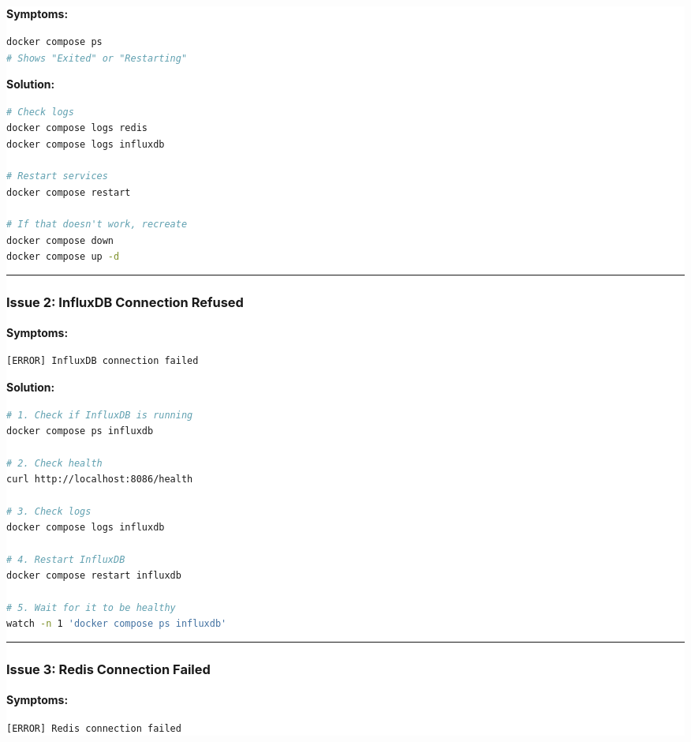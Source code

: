 **Symptoms:**
```bash
docker compose ps
# Shows "Exited" or "Restarting"
```

**Solution:**
```bash
# Check logs
docker compose logs redis
docker compose logs influxdb

# Restart services
docker compose restart

# If that doesn't work, recreate
docker compose down
docker compose up -d
```

---

### **Issue 2: InfluxDB Connection Refused**

**Symptoms:**
```
[ERROR] InfluxDB connection failed
```

**Solution:**
```bash
# 1. Check if InfluxDB is running
docker compose ps influxdb

# 2. Check health
curl http://localhost:8086/health

# 3. Check logs
docker compose logs influxdb

# 4. Restart InfluxDB
docker compose restart influxdb

# 5. Wait for it to be healthy
watch -n 1 'docker compose ps influxdb'
```

---

### **Issue 3: Redis Connection Failed**

**Symptoms:**
```
[ERROR] Redis connection failed
```
